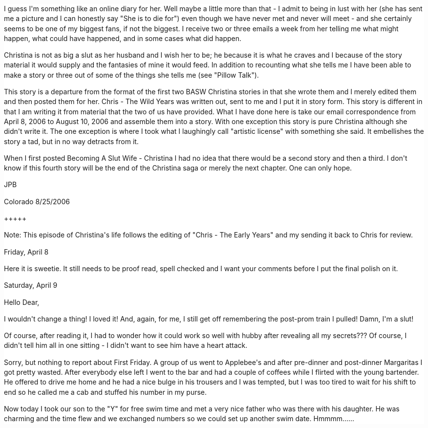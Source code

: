 I guess I'm something like an online diary for her. Well maybe a little more than that - I admit to being in lust with her (she has sent me a picture and I can honestly say "She is to die for") even though we have never met and never will meet - and she certainly seems to be one of my biggest fans, if not the biggest. I receive two or three emails a week from her telling me what might happen, what could have happened, and in some cases what did happen. 

Christina is not as big a slut as her husband and I wish her to be; he because it is what he craves and I because of the story material it would supply and the fantasies of mine it would feed. In addition to recounting what she tells me I have been able to make a story or three out of some of the things she tells me (see "Pillow Talk"). 

This story is a departure from the format of the first two BASW Christina stories in that she wrote them and I merely edited them and then posted them for her. Chris - The Wild Years was written out, sent to me and I put it in story form. This story is different in that I am writing it from material that the two of us have provided. What I have done here is take our email correspondence from April 8, 2006 to August 10, 2006 and assemble them into a story. With one exception this story is pure Christina although she didn't write it. The one exception is where I took what I laughingly call "artistic license" with something she said. It embellishes the story a tad, but in no way detracts from it. 

When I first posted Becoming A Slut Wife - Christina I had no idea that there would be a second story and then a third. I don't know if this fourth story will be the end of the Christina saga or merely the next chapter. One can only hope. 

JPB 

Colorado 8/25/2006 

+++++ 

Note: This episode of Christina's life follows the editing of "Chris - The Early Years" and my sending it back to Chris for review. 

Friday, April 8 

Here it is sweetie. It still needs to be proof read, spell checked and I want your comments before I put the final polish on it. 

Saturday, April 9 

Hello Dear, 

I wouldn't change a thing! I loved it! And, again, for me, I still get off remembering the post-prom train I pulled! Damn, I'm a slut! 

Of course, after reading it, I had to wonder how it could work so well with hubby after revealing all my secrets??? Of course, I didn't tell him all in one sitting - I didn't want to see him have a heart attack. 

Sorry, but nothing to report about First Friday. A group of us went to Applebee's and after pre-dinner and post-dinner Margaritas I got pretty wasted. After everybody else left I went to the bar and had a couple of coffees while I flirted with the young bartender. He offered to drive me home and he had a nice bulge in his trousers and I was tempted, but I was too tired to wait for his shift to end so he called me a cab and stuffed his number in my purse. 

Now today I took our son to the "Y" for free swim time and met a very nice father who was there with his daughter. He was charming and the time flew and we exchanged numbers so we could set up another swim date. Hmmmm...... 
